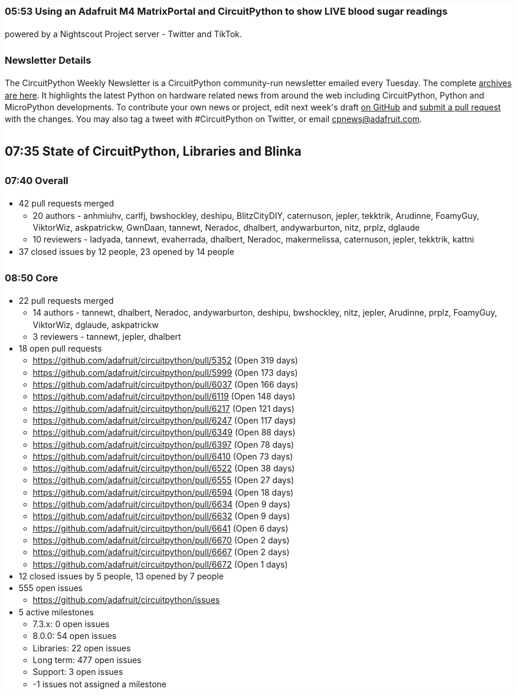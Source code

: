 


### 05:53 Using an Adafruit M4 MatrixPortal and CircuitPython to show LIVE blood sugar readings
 powered by a Nightscout Project server - Twitter and TikTok.
### Newsletter Details
The CircuitPython Weekly Newsletter is a CircuitPython community-run newsletter emailed every Tuesday. The complete [archives are here](https://www.adafruitdaily.com/category/circuitpython/). It highlights the latest Python on hardware related news from around the web including CircuitPython, Python and MicroPython developments. 
To contribute your own news or project, edit next week's draft [on GitHub](https://github.com/adafruit/circuitpython-weekly-newsletter/tree/gh-pages/_drafts) and [submit a pull request](https://help.github.com/articles/editing-files-in-your-repository/) with the changes. You may also tag a tweet with #CircuitPython on Twitter, or email cpnews@adafruit.com.
## 07:35 State of CircuitPython, Libraries and Blinka
### 07:40 Overall
* 42 pull requests merged
  * 20 authors - anhmiuhv, carlfj, bwshockley, deshipu, BlitzCityDIY, caternuson, jepler, tekktrik, Arudinne, FoamyGuy, ViktorWiz, askpatrickw, GwnDaan, tannewt, Neradoc, dhalbert, andywarburton, nitz, prplz, dglaude
  * 10 reviewers - ladyada, tannewt, evaherrada, dhalbert, Neradoc, makermelissa, caternuson, jepler, tekktrik, kattni
* 37 closed issues by 12 people, 23 opened by 14 people


### 08:50 Core
* 22 pull requests merged
  * 14 authors - tannewt, dhalbert, Neradoc, andywarburton, deshipu, bwshockley, nitz, jepler, Arudinne, prplz, FoamyGuy, ViktorWiz, dglaude, askpatrickw
  * 3 reviewers - tannewt, jepler, dhalbert
* 18 open pull requests
  * https://github.com/adafruit/circuitpython/pull/5352 (Open 319 days)
  * https://github.com/adafruit/circuitpython/pull/5999 (Open 173 days)
  * https://github.com/adafruit/circuitpython/pull/6037 (Open 166 days)
  * https://github.com/adafruit/circuitpython/pull/6119 (Open 148 days)
  * https://github.com/adafruit/circuitpython/pull/6217 (Open 121 days)
  * https://github.com/adafruit/circuitpython/pull/6247 (Open 117 days)
  * https://github.com/adafruit/circuitpython/pull/6349 (Open 88 days)
  * https://github.com/adafruit/circuitpython/pull/6397 (Open 78 days)
  * https://github.com/adafruit/circuitpython/pull/6410 (Open 73 days)
  * https://github.com/adafruit/circuitpython/pull/6522 (Open 38 days)
  * https://github.com/adafruit/circuitpython/pull/6555 (Open 27 days)
  * https://github.com/adafruit/circuitpython/pull/6594 (Open 18 days)
  * https://github.com/adafruit/circuitpython/pull/6634 (Open 9 days)
  * https://github.com/adafruit/circuitpython/pull/6632 (Open 9 days)
  * https://github.com/adafruit/circuitpython/pull/6641 (Open 6 days)
  * https://github.com/adafruit/circuitpython/pull/6670 (Open 2 days)
  * https://github.com/adafruit/circuitpython/pull/6667 (Open 2 days)
  * https://github.com/adafruit/circuitpython/pull/6672 (Open 1 days)
* 12 closed issues by 5 people, 13 opened by 7 people
* 555 open issues
  * https://github.com/adafruit/circuitpython/issues
* 5 active milestones
  * 7.3.x: 0 open issues
  * 8.0.0: 54 open issues
  * Libraries: 22 open issues
  * Long term: 477 open issues
  * Support: 3 open issues
  * -1 issues not assigned a milestone
